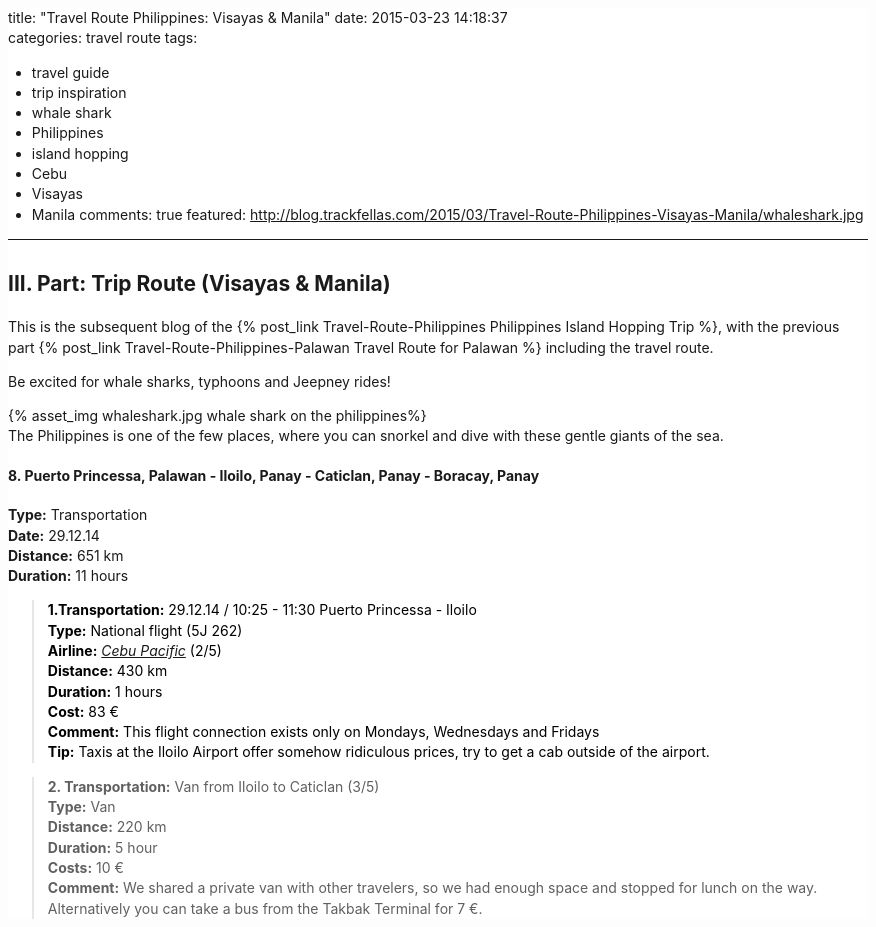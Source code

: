 title: "Travel Route Philippines: Visayas & Manila"
date: 2015-03-23 14:18:37	
categories: travel route
tags:
- travel guide
- trip inspiration
- whale shark
- Philippines
- island hopping
- Cebu
- Visayas
- Manila
comments: true
featured: http://blog.trackfellas.com/2015/03/Travel-Route-Philippines-Visayas-Manila/whaleshark.jpg
---

## III. Part: Trip Route (Visayas & Manila)

This is the subsequent blog of the {% post_link Travel-Route-Philippines Philippines Island Hopping Trip %}, with the previous part {% post_link Travel-Route-Philippines-Palawan Travel Route for Palawan %} including the travel route.

Be excited for whale sharks, typhoons and Jeepney rides!

{% asset_img whaleshark.jpg whale shark on the philippines%}  
The Philippines is one of the few places, where you can snorkel and dive with these gentle giants of the sea.



#### 8. Puerto Princessa, Palawan - Iloilo, Panay - Caticlan, Panay - Boracay, Panay
**Type:** 			Transportation  
**Date:** 			29.12.14  
**Distance:** 		651 km  
**Duration:**		11 hours    
><font color='black'> **1.Transportation:**	29.12.14 / 10:25 - 11:30 Puerto Princessa - Iloilo  
**Type:** National flight (5J 262)  
**Airline:** _[Cebu Pacific](https://www.cebupacificair.com)_ (2/5)  
**Distance:** 430 km  
**Duration:** 1 hours  
**Cost:** 83 €  
**Comment:** This flight connection exists only on Mondays, Wednesdays and Fridays  
**Tip:** Taxis at the Iloilo Airport offer somehow ridiculous prices, try to get a cab outside of the airport.

>**2. Transportation:** 	Van from Iloilo to Caticlan (3/5)  
**Type:** Van  
**Distance:** 220 km  
**Duration:** 5 hour  
**Costs:** 10 €   
**Comment:** We shared a private van with other travelers, so we had enough space and stopped for lunch on the way. Alternatively you can take a bus from the Takbak Terminal for 7 €.  
